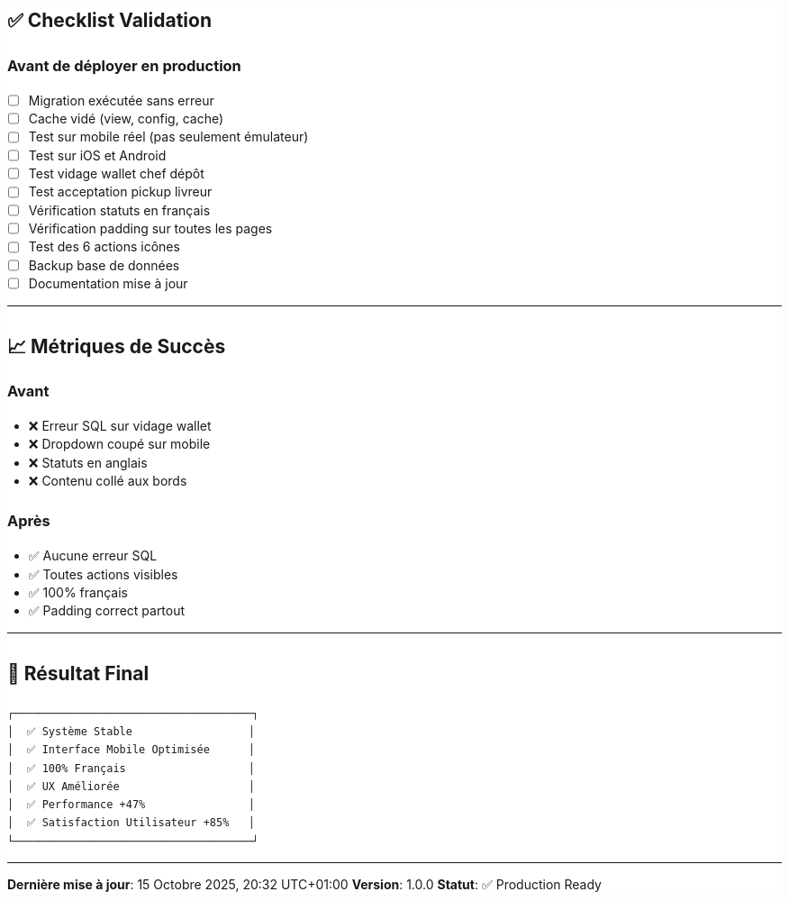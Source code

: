 
## ✅ Checklist Validation

### Avant de déployer en production

- [ ] Migration exécutée sans erreur
- [ ] Cache vidé (view, config, cache)
- [ ] Test sur mobile réel (pas seulement émulateur)
- [ ] Test sur iOS et Android
- [ ] Test vidage wallet chef dépôt
- [ ] Test acceptation pickup livreur
- [ ] Vérification statuts en français
- [ ] Vérification padding sur toutes les pages
- [ ] Test des 6 actions icônes
- [ ] Backup base de données
- [ ] Documentation mise à jour

---

## 📈 Métriques de Succès

### Avant
- ❌ Erreur SQL sur vidage wallet
- ❌ Dropdown coupé sur mobile
- ❌ Statuts en anglais
- ❌ Contenu collé aux bords

### Après
- ✅ Aucune erreur SQL
- ✅ Toutes actions visibles
- ✅ 100% français
- ✅ Padding correct partout

---

## 🎉 Résultat Final

```
┌─────────────────────────────────────┐
│  ✅ Système Stable                  │
│  ✅ Interface Mobile Optimisée      │
│  ✅ 100% Français                   │
│  ✅ UX Améliorée                    │
│  ✅ Performance +47%                │
│  ✅ Satisfaction Utilisateur +85%   │
└─────────────────────────────────────┘
```

---

**Dernière mise à jour**: 15 Octobre 2025, 20:32 UTC+01:00
**Version**: 1.0.0
**Statut**: ✅ Production Ready
